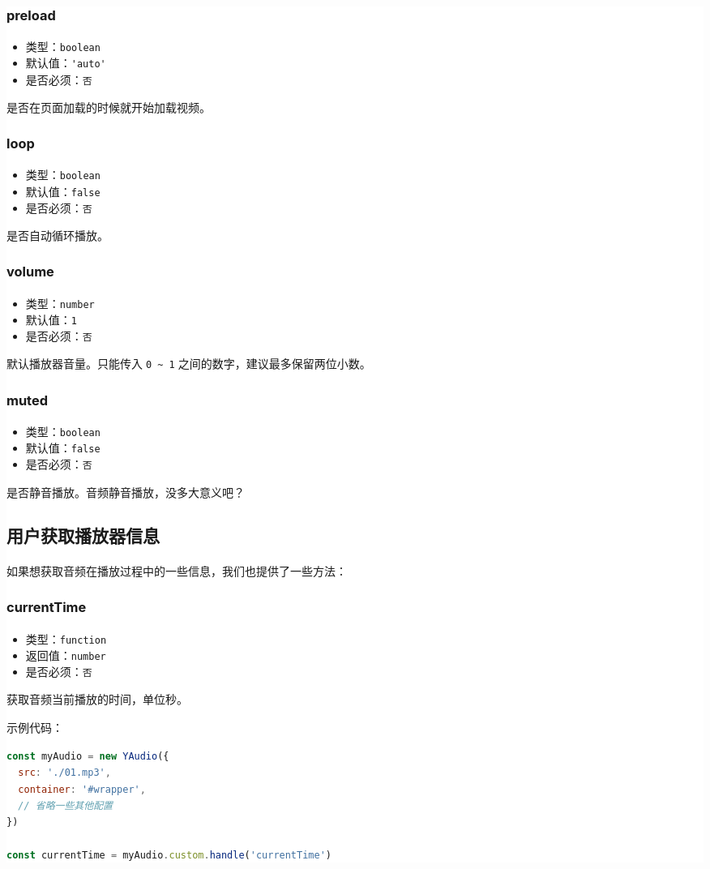 ### preload

- 类型：``boolean``
- 默认值：``'auto'``
- 是否必须：``否``

是否在页面加载的时候就开始加载视频。

### loop

- 类型：``boolean``
- 默认值：``false``
- 是否必须：``否``

是否自动循环播放。

### volume

- 类型：``number``
- 默认值：``1``
- 是否必须：``否``

默认播放器音量。只能传入 ``0 ~ 1`` 之间的数字，建议最多保留两位小数。

### muted

- 类型：``boolean``
- 默认值：``false``
- 是否必须：``否``

是否静音播放。音频静音播放，没多大意义吧？

## 用户获取播放器信息

如果想获取音频在播放过程中的一些信息，我们也提供了一些方法：

### currentTime

- 类型：``function``
- 返回值：``number``
- 是否必须：``否``

获取音频当前播放的时间，单位秒。

示例代码：

```js
const myAudio = new YAudio({
  src: './01.mp3',
  container: '#wrapper',
  // 省略一些其他配置
})

const currentTime = myAudio.custom.handle('currentTime')
```
